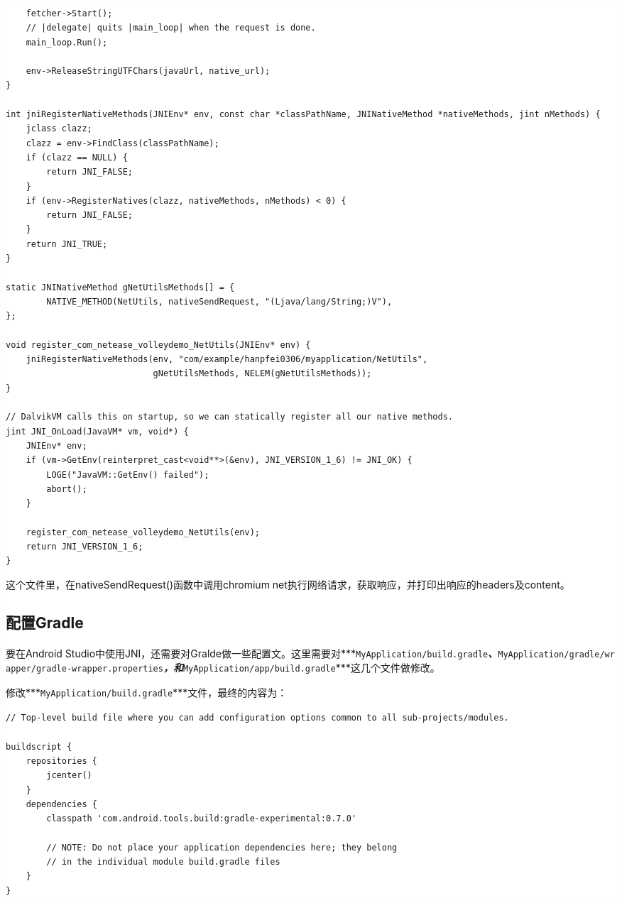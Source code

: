 ```
    fetcher->Start();
    // |delegate| quits |main_loop| when the request is done.
    main_loop.Run();

    env->ReleaseStringUTFChars(javaUrl, native_url);
}

int jniRegisterNativeMethods(JNIEnv* env, const char *classPathName, JNINativeMethod *nativeMethods, jint nMethods) {
    jclass clazz;
    clazz = env->FindClass(classPathName);
    if (clazz == NULL) {
        return JNI_FALSE;
    }
    if (env->RegisterNatives(clazz, nativeMethods, nMethods) < 0) {
        return JNI_FALSE;
    }
    return JNI_TRUE;
}

static JNINativeMethod gNetUtilsMethods[] = {
        NATIVE_METHOD(NetUtils, nativeSendRequest, "(Ljava/lang/String;)V"),
};

void register_com_netease_volleydemo_NetUtils(JNIEnv* env) {
    jniRegisterNativeMethods(env, "com/example/hanpfei0306/myapplication/NetUtils",
                             gNetUtilsMethods, NELEM(gNetUtilsMethods));
}

// DalvikVM calls this on startup, so we can statically register all our native methods.
jint JNI_OnLoad(JavaVM* vm, void*) {
    JNIEnv* env;
    if (vm->GetEnv(reinterpret_cast<void**>(&env), JNI_VERSION_1_6) != JNI_OK) {
        LOGE("JavaVM::GetEnv() failed");
        abort();
    }

    register_com_netease_volleydemo_NetUtils(env);
    return JNI_VERSION_1_6;
}
```
这个文件里，在nativeSendRequest()函数中调用chromium net执行网络请求，获取响应，并打印出响应的headers及content。
## 配置Gradle
要在Android Studio中使用JNI，还需要对Gralde做一些配置文。这里需要对***`MyApplication/build.gradle`***、***`MyApplication/gradle/wrapper/gradle-wrapper.properties`***，和***`MyApplication/app/build.gradle`***这几个文件做修改。

修改***`MyApplication/build.gradle`***文件，最终的内容为：
```
// Top-level build file where you can add configuration options common to all sub-projects/modules.

buildscript {
    repositories {
        jcenter()
    }
    dependencies {
        classpath 'com.android.tools.build:gradle-experimental:0.7.0'

        // NOTE: Do not place your application dependencies here; they belong
        // in the individual module build.gradle files
    }
}

```